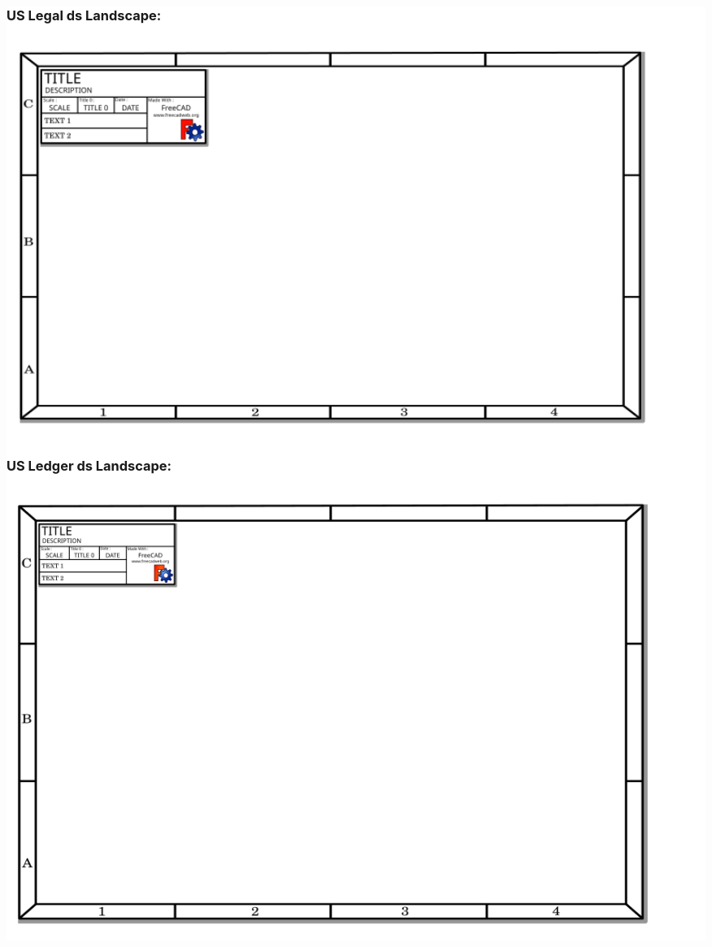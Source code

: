 ### US Legal ds Landscape: 

 <img alt="" src=images/US_Legal_ds_Landscape.svg  style="width:800px;"> 

### US Ledger ds Landscape: 

 <img alt="" src=images/US_Ledger_ds_Landscape.svg  style="width:800px;"> 
